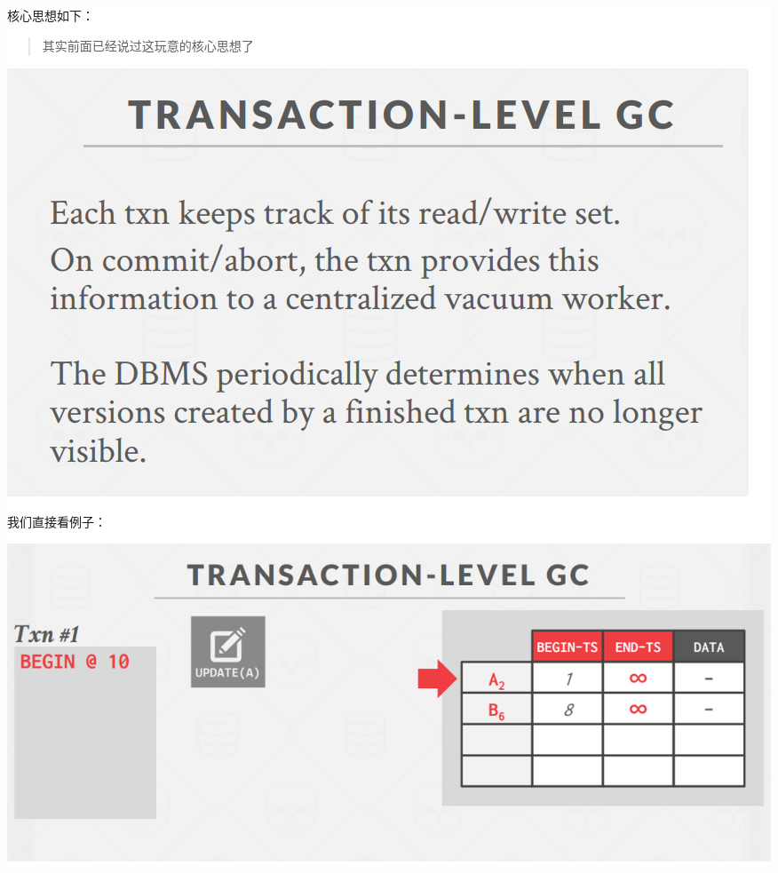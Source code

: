 核心思想如下：

> 其实前面已经说过这玩意的核心思想了

![TransactionLevel](./img/TranscationLevel.png)

我们直接看例子：

![TransactionLevel1](./img/TransactionLevel1.png)
